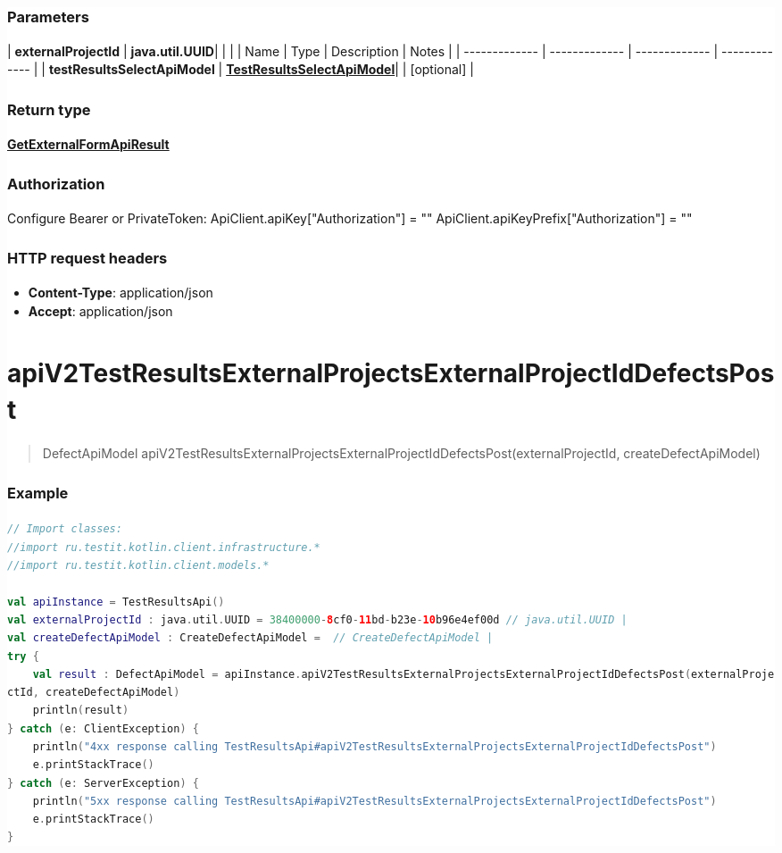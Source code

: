 ```kotlin
```

### Parameters
| **externalProjectId** | **java.util.UUID**|  | |
| Name | Type | Description  | Notes |
| ------------- | ------------- | ------------- | ------------- |
| **testResultsSelectApiModel** | [**TestResultsSelectApiModel**](TestResultsSelectApiModel.md)|  | [optional] |

### Return type

[**GetExternalFormApiResult**](GetExternalFormApiResult.md)

### Authorization


Configure Bearer or PrivateToken:
    ApiClient.apiKey["Authorization"] = ""
    ApiClient.apiKeyPrefix["Authorization"] = ""

### HTTP request headers

 - **Content-Type**: application/json
 - **Accept**: application/json

<a id="apiV2TestResultsExternalProjectsExternalProjectIdDefectsPost"></a>
# **apiV2TestResultsExternalProjectsExternalProjectIdDefectsPost**
> DefectApiModel apiV2TestResultsExternalProjectsExternalProjectIdDefectsPost(externalProjectId, createDefectApiModel)



### Example
```kotlin
// Import classes:
//import ru.testit.kotlin.client.infrastructure.*
//import ru.testit.kotlin.client.models.*

val apiInstance = TestResultsApi()
val externalProjectId : java.util.UUID = 38400000-8cf0-11bd-b23e-10b96e4ef00d // java.util.UUID | 
val createDefectApiModel : CreateDefectApiModel =  // CreateDefectApiModel | 
try {
    val result : DefectApiModel = apiInstance.apiV2TestResultsExternalProjectsExternalProjectIdDefectsPost(externalProjectId, createDefectApiModel)
    println(result)
} catch (e: ClientException) {
    println("4xx response calling TestResultsApi#apiV2TestResultsExternalProjectsExternalProjectIdDefectsPost")
    e.printStackTrace()
} catch (e: ServerException) {
    println("5xx response calling TestResultsApi#apiV2TestResultsExternalProjectsExternalProjectIdDefectsPost")
    e.printStackTrace()
}
```
